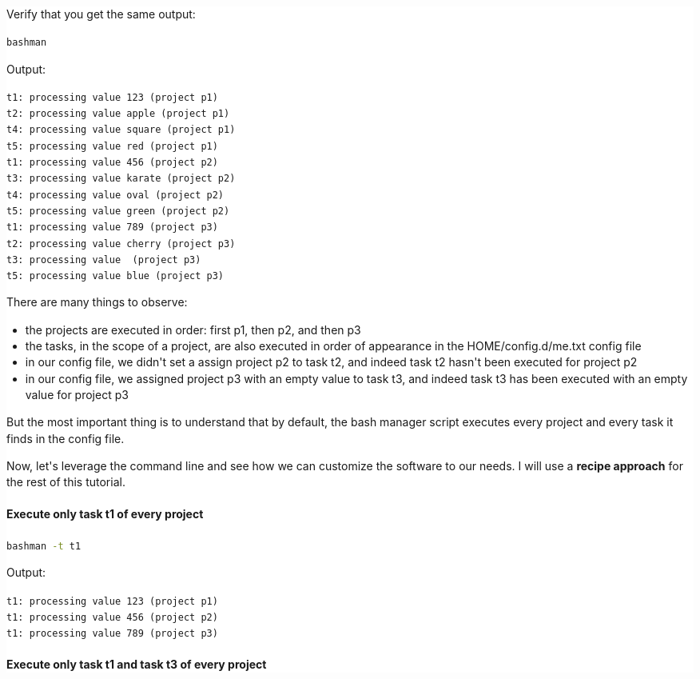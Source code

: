 
Verify that you get the same output:

```bash
bashman
```

Output:

    t1: processing value 123 (project p1)
    t2: processing value apple (project p1)
    t4: processing value square (project p1)
    t5: processing value red (project p1)
    t1: processing value 456 (project p2)
    t3: processing value karate (project p2)
    t4: processing value oval (project p2)
    t5: processing value green (project p2)
    t1: processing value 789 (project p3)
    t2: processing value cherry (project p3)
    t3: processing value  (project p3)
    t5: processing value blue (project p3)
    
    

There are many things to observe:
    
- the projects are executed in order: first p1, then p2, and then p3    
- the tasks, in the scope of a project, are also executed in order of appearance in the HOME/config.d/me.txt config file    
- in our config file, we didn't set a assign project p2 to task t2, and indeed task t2 hasn't been executed for project p2    
- in our config file, we assigned project p3 with an empty value to task t3, and indeed task t3 has been executed with an empty value for project p3    
    

But the most important thing is to understand that by default, the bash manager script executes 
every project and every task it finds in the config file.




Now, let's leverage the command line and see how we can customize the software to our needs.
I will use a **recipe approach** for the rest of this tutorial.


    
#### Execute only task t1 of every project

```bash    
bashman -t t1
```    
    
Output:

    t1: processing value 123 (project p1)
    t1: processing value 456 (project p2)
    t1: processing value 789 (project p3)
    
    
    
    
#### Execute only task t1 and task t3 of every project
